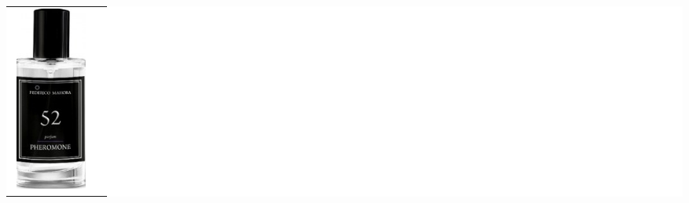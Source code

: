 
<table class="tablem" cellspacing="8" cellpadding="8">

<tbody>

<tr>

<td width="">
<img src="./img/52p.jpg" width="100" height="230">
</td>

<td width="">